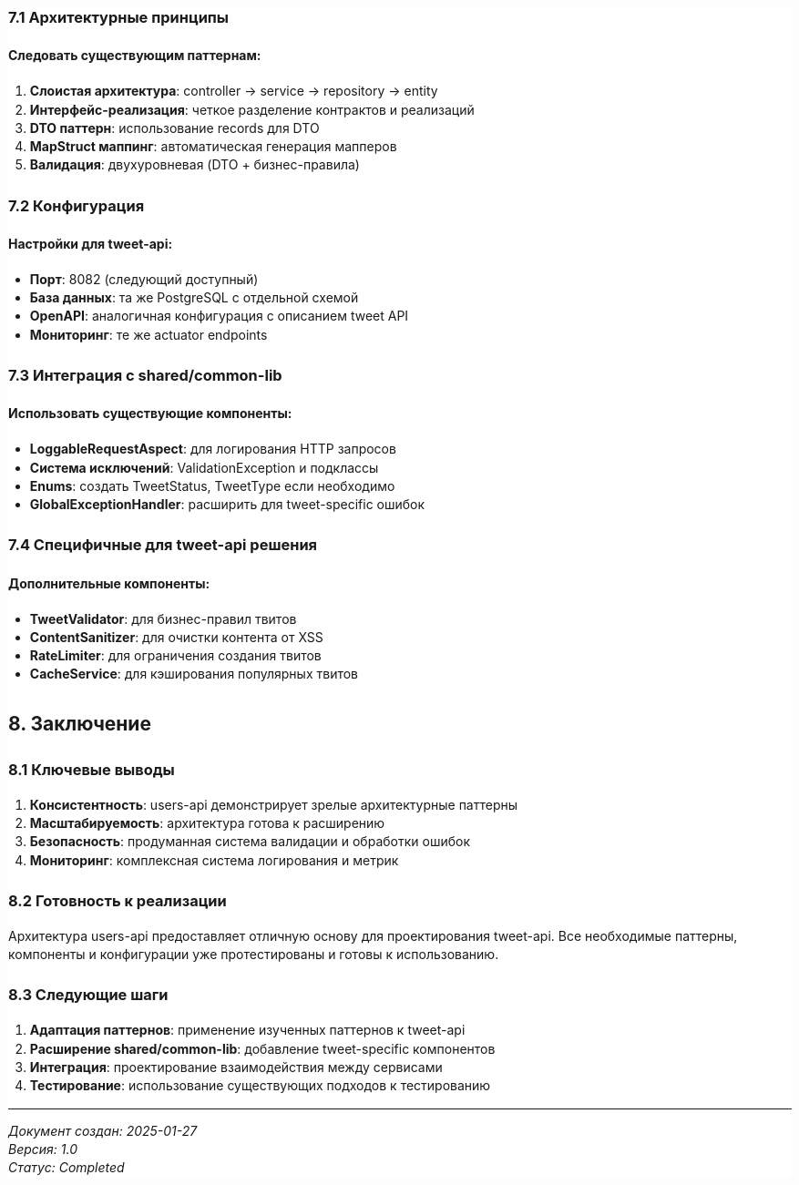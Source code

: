 ### 7.1 Архитектурные принципы

#### Следовать существующим паттернам:
1. **Слоистая архитектура**: controller → service → repository → entity
2. **Интерфейс-реализация**: четкое разделение контрактов и реализаций
3. **DTO паттерн**: использование records для DTO
4. **MapStruct маппинг**: автоматическая генерация мапперов
5. **Валидация**: двухуровневая (DTO + бизнес-правила)

### 7.2 Конфигурация

#### Настройки для tweet-api:
- **Порт**: 8082 (следующий доступный)
- **База данных**: та же PostgreSQL с отдельной схемой
- **OpenAPI**: аналогичная конфигурация с описанием tweet API
- **Мониторинг**: те же actuator endpoints

### 7.3 Интеграция с shared/common-lib

#### Использовать существующие компоненты:
- **LoggableRequestAspect**: для логирования HTTP запросов
- **Система исключений**: ValidationException и подклассы
- **Enums**: создать TweetStatus, TweetType если необходимо
- **GlobalExceptionHandler**: расширить для tweet-specific ошибок

### 7.4 Специфичные для tweet-api решения

#### Дополнительные компоненты:
- **TweetValidator**: для бизнес-правил твитов
- **ContentSanitizer**: для очистки контента от XSS
- **RateLimiter**: для ограничения создания твитов
- **CacheService**: для кэширования популярных твитов

## 8. Заключение

### 8.1 Ключевые выводы

1. **Консистентность**: users-api демонстрирует зрелые архитектурные паттерны
2. **Масштабируемость**: архитектура готова к расширению
3. **Безопасность**: продуманная система валидации и обработки ошибок
4. **Мониторинг**: комплексная система логирования и метрик

### 8.2 Готовность к реализации

Архитектура users-api предоставляет отличную основу для проектирования tweet-api. Все необходимые паттерны, компоненты и конфигурации уже протестированы и готовы к использованию.

### 8.3 Следующие шаги

1. **Адаптация паттернов**: применение изученных паттернов к tweet-api
2. **Расширение shared/common-lib**: добавление tweet-specific компонентов
3. **Интеграция**: проектирование взаимодействия между сервисами
4. **Тестирование**: использование существующих подходов к тестированию

---

*Документ создан: 2025-01-27*  
*Версия: 1.0*  
*Статус: Completed*
